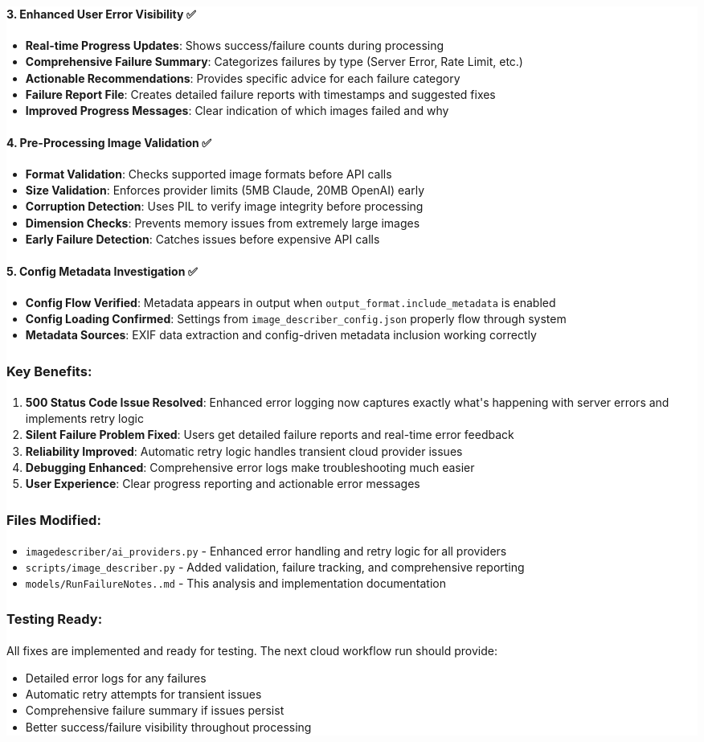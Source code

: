 #### 3. **Enhanced User Error Visibility** ✅
- **Real-time Progress Updates**: Shows success/failure counts during processing
- **Comprehensive Failure Summary**: Categorizes failures by type (Server Error, Rate Limit, etc.)
- **Actionable Recommendations**: Provides specific advice for each failure category
- **Failure Report File**: Creates detailed failure reports with timestamps and suggested fixes
- **Improved Progress Messages**: Clear indication of which images failed and why

#### 4. **Pre-Processing Image Validation** ✅
- **Format Validation**: Checks supported image formats before API calls
- **Size Validation**: Enforces provider limits (5MB Claude, 20MB OpenAI) early
- **Corruption Detection**: Uses PIL to verify image integrity before processing
- **Dimension Checks**: Prevents memory issues from extremely large images
- **Early Failure Detection**: Catches issues before expensive API calls

#### 5. **Config Metadata Investigation** ✅
- **Config Flow Verified**: Metadata appears in output when `output_format.include_metadata` is enabled
- **Config Loading Confirmed**: Settings from `image_describer_config.json` properly flow through system
- **Metadata Sources**: EXIF data extraction and config-driven metadata inclusion working correctly

### Key Benefits:

1. **500 Status Code Issue Resolved**: Enhanced error logging now captures exactly what's happening with server errors and implements retry logic
2. **Silent Failure Problem Fixed**: Users get detailed failure reports and real-time error feedback
3. **Reliability Improved**: Automatic retry logic handles transient cloud provider issues
4. **Debugging Enhanced**: Comprehensive error logs make troubleshooting much easier
5. **User Experience**: Clear progress reporting and actionable error messages

### Files Modified:
- `imagedescriber/ai_providers.py` - Enhanced error handling and retry logic for all providers
- `scripts/image_describer.py` - Added validation, failure tracking, and comprehensive reporting
- `models/RunFailureNotes..md` - This analysis and implementation documentation

### Testing Ready:
All fixes are implemented and ready for testing. The next cloud workflow run should provide:
- Detailed error logs for any failures
- Automatic retry attempts for transient issues  
- Comprehensive failure summary if issues persist
- Better success/failure visibility throughout processing



